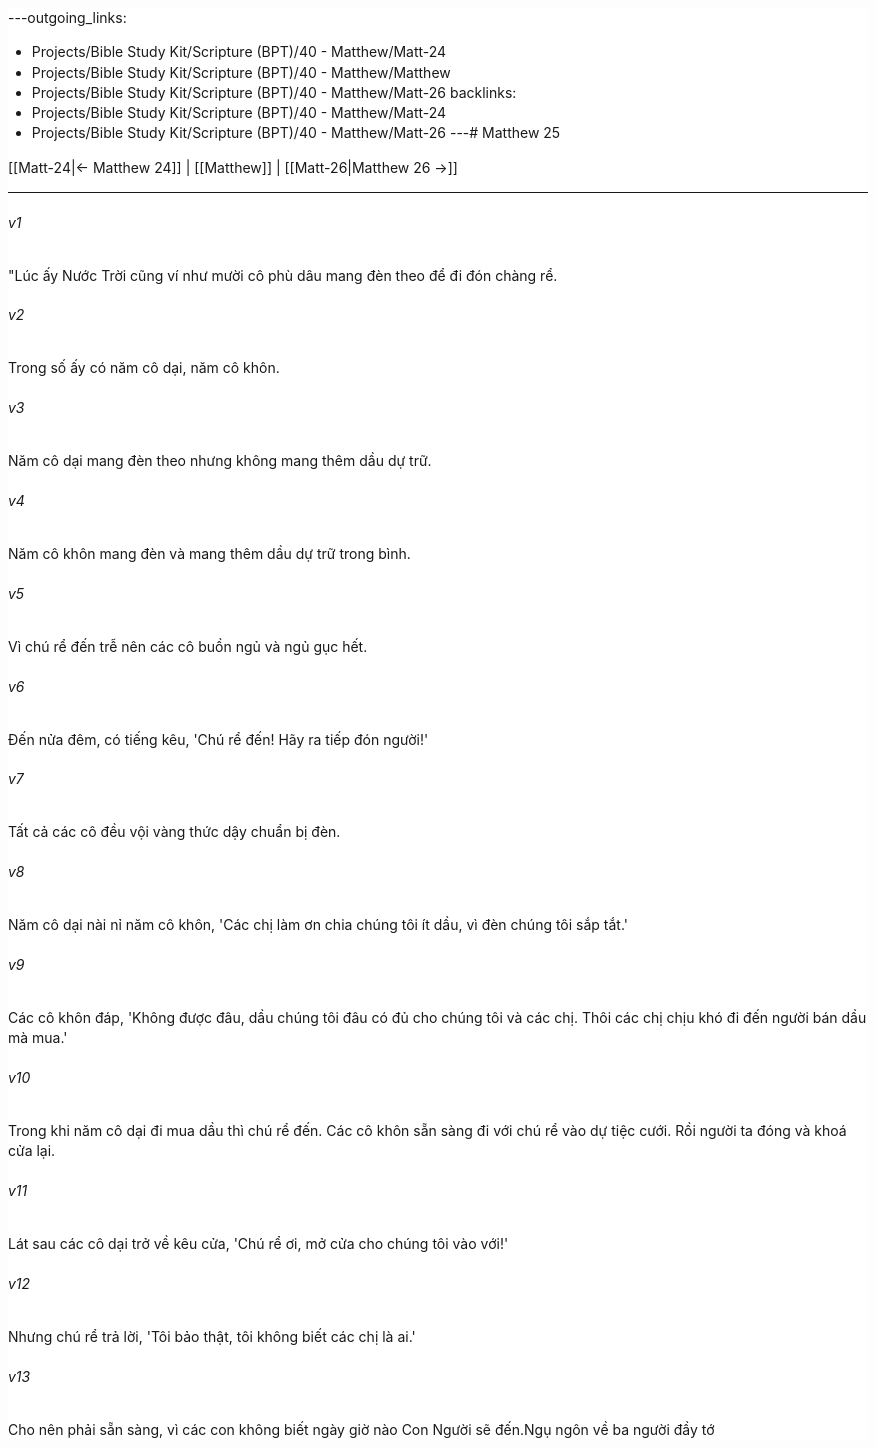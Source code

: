 ---outgoing_links:
  - Projects/Bible Study Kit/Scripture (BPT)/40 - Matthew/Matt-24
  - Projects/Bible Study Kit/Scripture (BPT)/40 - Matthew/Matthew
  - Projects/Bible Study Kit/Scripture (BPT)/40 - Matthew/Matt-26
backlinks:
  - Projects/Bible Study Kit/Scripture (BPT)/40 - Matthew/Matt-24
  - Projects/Bible Study Kit/Scripture (BPT)/40 - Matthew/Matt-26
---# Matthew 25

[[Matt-24|← Matthew 24]] | [[Matthew]] | [[Matt-26|Matthew 26 →]]
***



###### v1 
"Lúc ấy Nước Trời cũng ví như mười cô phù dâu mang đèn theo để đi đón chàng rể. 

###### v2 
Trong số ấy có năm cô dại, năm cô khôn. 

###### v3 
Năm cô dại mang đèn theo nhưng không mang thêm dầu dự trữ. 

###### v4 
Năm cô khôn mang đèn và mang thêm dầu dự trữ trong bình. 

###### v5 
Vì chú rể đến trễ nên các cô buồn ngủ và ngủ gục hết. 

###### v6 
Đến nửa đêm, có tiếng kêu, 'Chú rể đến! Hãy ra tiếp đón người!' 

###### v7 
Tất cả các cô đều vội vàng thức dậy chuẩn bị đèn. 

###### v8 
Năm cô dại nài nỉ năm cô khôn, 'Các chị làm ơn chia chúng tôi ít dầu, vì đèn chúng tôi sắp tắt.' 

###### v9 
Các cô khôn đáp, 'Không được đâu, dầu chúng tôi đâu có đủ cho chúng tôi và các chị. Thôi các chị chịu khó đi đến người bán dầu mà mua.' 

###### v10 
Trong khi năm cô dại đi mua dầu thì chú rể đến. Các cô khôn sẵn sàng đi với chú rể vào dự tiệc cưới. Rồi người ta đóng và khoá cửa lại. 

###### v11 
Lát sau các cô dại trở về kêu cửa, 'Chú rể ơi, mở cửa cho chúng tôi vào với!' 

###### v12 
Nhưng chú rể trả lời, 'Tôi bảo thật, tôi không biết các chị là ai.' 

###### v13 
Cho nên phải sẵn sàng, vì các con không biết ngày giờ nào Con Người sẽ đến.Ngụ ngôn về ba người đầy tớ 
